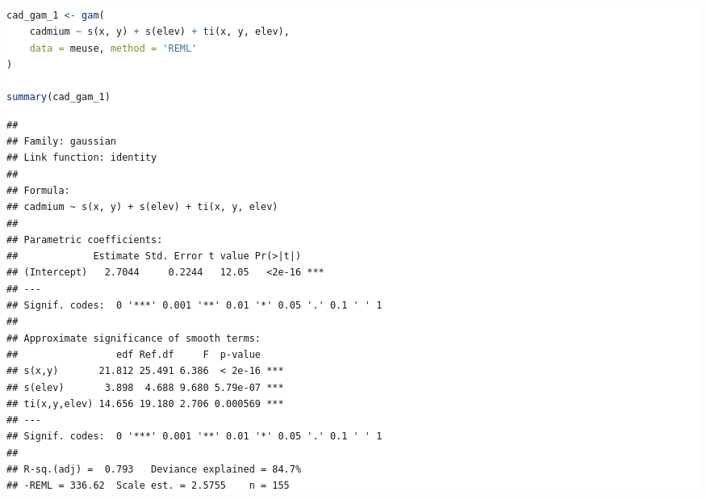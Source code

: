 </center>

``` r
cad_gam_1 <- gam(
    cadmium ~ s(x, y) + s(elev) + ti(x, y, elev),
    data = meuse, method = 'REML'
)

summary(cad_gam_1)
```

    ## 
    ## Family: gaussian 
    ## Link function: identity 
    ## 
    ## Formula:
    ## cadmium ~ s(x, y) + s(elev) + ti(x, y, elev)
    ## 
    ## Parametric coefficients:
    ##             Estimate Std. Error t value Pr(>|t|)    
    ## (Intercept)   2.7044     0.2244   12.05   <2e-16 ***
    ## ---
    ## Signif. codes:  0 '***' 0.001 '**' 0.01 '*' 0.05 '.' 0.1 ' ' 1
    ## 
    ## Approximate significance of smooth terms:
    ##                 edf Ref.df     F  p-value    
    ## s(x,y)       21.812 25.491 6.386  < 2e-16 ***
    ## s(elev)       3.898  4.688 9.680 5.79e-07 ***
    ## ti(x,y,elev) 14.656 19.180 2.706 0.000569 ***
    ## ---
    ## Signif. codes:  0 '***' 0.001 '**' 0.01 '*' 0.05 '.' 0.1 ' ' 1
    ## 
    ## R-sq.(adj) =  0.793   Deviance explained = 84.7%
    ## -REML = 336.62  Scale est. = 2.5755    n = 155
